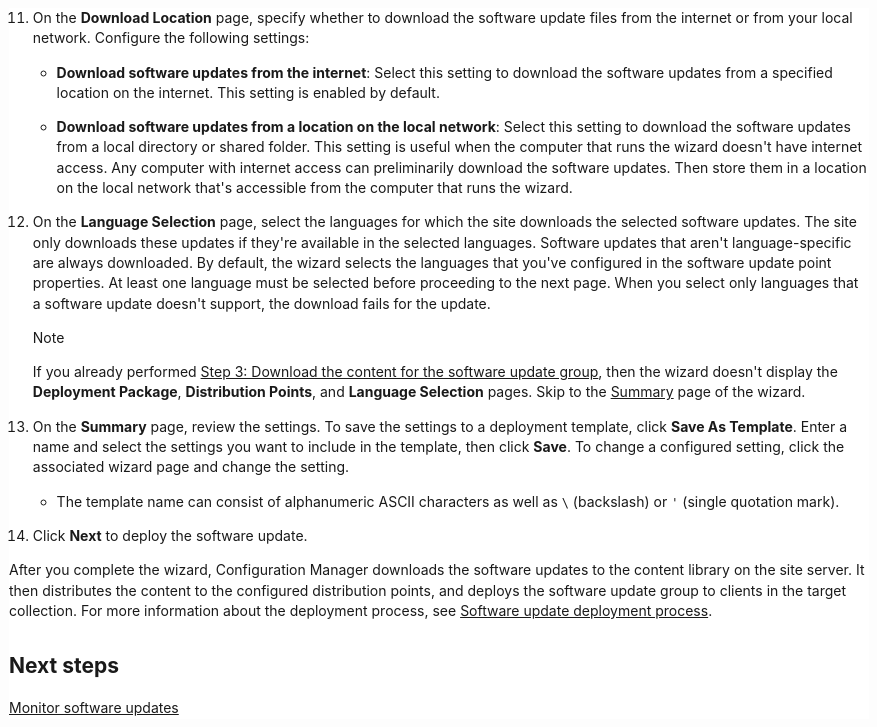 11. On the **Download Location** page, specify whether to download the software update files from the internet or from your local network. Configure the following settings:  

    -   **Download software updates from the internet**: Select this setting to download the software updates from a specified location on the internet. This setting is enabled by default.  

    -   **Download software updates from a location on the local network**: Select this setting to download the software updates from a local directory or shared folder. This setting is useful when the computer that runs the wizard doesn't have internet access. Any computer with internet access can preliminarily download the software updates. Then store them in a location on the local network that's accessible from the computer that runs the wizard.  

12. On the **Language Selection** page, select the languages for which the site downloads the selected software updates. The site only downloads these updates if they're available in the selected languages. Software updates that aren't language-specific are always downloaded. By default, the wizard selects the languages that you've configured in the software update point properties. At least one language must be selected before proceeding to the next page. When you select only languages that a software update doesn't support, the download fails for the update.  

    > [!Note]  
    > If you already performed [Step 3: Download the content for the software update group](#BKMK_3DownloadContent), then the wizard doesn't display the **Deployment Package**, **Distribution Points**, and **Language Selection** pages. Skip to the [Summary](#bkmk_summary) page of the wizard.  

13. <a name="bkmk_summary"></a> On the **Summary** page, review the settings. To save the settings to a deployment template, click **Save As Template**. Enter a name and select the settings you want to include in the template, then click **Save**. To change a configured setting, click the associated wizard page and change the setting.  

    -  The template name can consist of alphanumeric ASCII characters as well as `\` (backslash) or `'` (single quotation mark).  

17. Click **Next** to deploy the software update.  

 After you complete the wizard, Configuration Manager downloads the software updates to the content library on the site server. It then distributes the content to the configured distribution points, and deploys the software update group to clients in the target collection. For more information about the deployment process, see [Software update deployment process](/sum/understand/software-updates-introduction#BKMK_DeploymentProcess).  



## Next steps
[Monitor software updates](monitor-software-updates.md)

